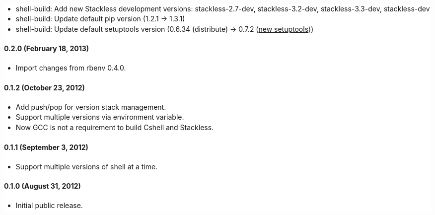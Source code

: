 * shell-build: Add new Stackless development versions: stackless-2.7-dev, stackless-3.2-dev, stackless-3.3-dev, stackless-dev
* shell-build: Update default pip version (1.2.1 -> 1.3.1)
* shell-build: Update default setuptools version (0.6.34 (distribute) -> 0.7.2 ([new setuptools](https://bitbucket.org/pypa/setuptools)))

#### 0.2.0 (February 18, 2013)

* Import changes from rbenv 0.4.0.

#### 0.1.2 (October 23, 2012)

* Add push/pop for version stack management.
* Support multiple versions via environment variable.
* Now GCC is not a requirement to build Cshell and Stackless.

#### 0.1.1 (September 3, 2012)

* Support multiple versions of shell at a time.

#### 0.1.0 (August 31, 2012)

* Initial public release.
